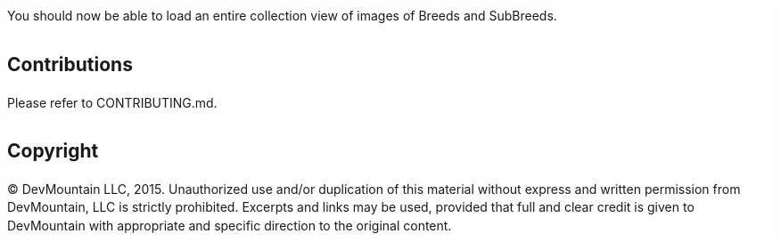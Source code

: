 You should now be able to load an entire collection view of images of Breeds and SubBreeds.


## Contributions

Please refer to CONTRIBUTING.md.

## Copyright

© DevMountain LLC, 2015. Unauthorized use and/or duplication of this material without express and written permission from DevMountain, LLC is strictly prohibited. Excerpts and links may be used, provided that full and clear credit is given to DevMountain with appropriate and specific direction to the original content.
